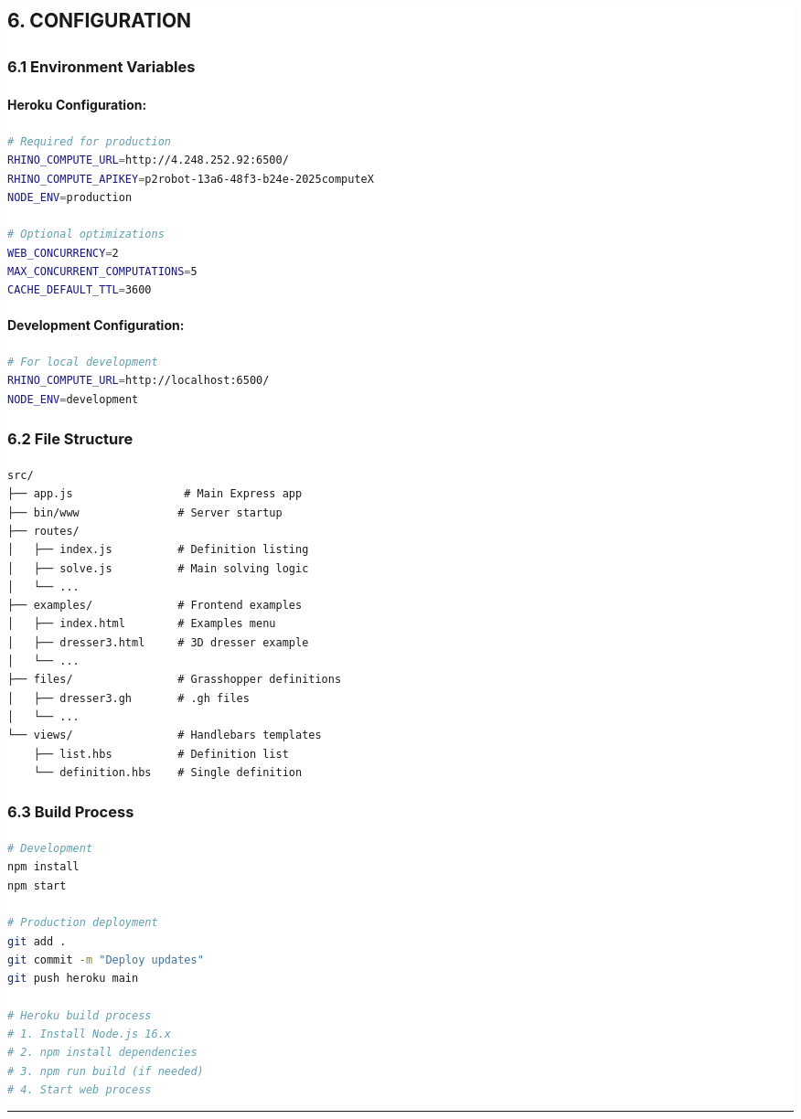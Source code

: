 
## **6. CONFIGURATION**

### **6.1 Environment Variables**

#### **Heroku Configuration:**
```bash
# Required for production
RHINO_COMPUTE_URL=http://4.248.252.92:6500/
RHINO_COMPUTE_APIKEY=p2robot-13a6-48f3-b24e-2025computeX
NODE_ENV=production

# Optional optimizations
WEB_CONCURRENCY=2
MAX_CONCURRENT_COMPUTATIONS=5
CACHE_DEFAULT_TTL=3600
```

#### **Development Configuration:**
```bash
# For local development
RHINO_COMPUTE_URL=http://localhost:6500/
NODE_ENV=development
```

### **6.2 File Structure**
```
src/
├── app.js                 # Main Express app
├── bin/www               # Server startup
├── routes/
│   ├── index.js          # Definition listing
│   ├── solve.js          # Main solving logic
│   └── ...
├── examples/             # Frontend examples
│   ├── index.html        # Examples menu
│   ├── dresser3.html     # 3D dresser example
│   └── ...
├── files/                # Grasshopper definitions
│   ├── dresser3.gh       # .gh files
│   └── ...
└── views/                # Handlebars templates
    ├── list.hbs          # Definition list
    └── definition.hbs    # Single definition
```

### **6.3 Build Process**
```bash
# Development
npm install
npm start

# Production deployment
git add .
git commit -m "Deploy updates"
git push heroku main

# Heroku build process
# 1. Install Node.js 16.x
# 2. npm install dependencies
# 3. npm run build (if needed)
# 4. Start web process
```

---